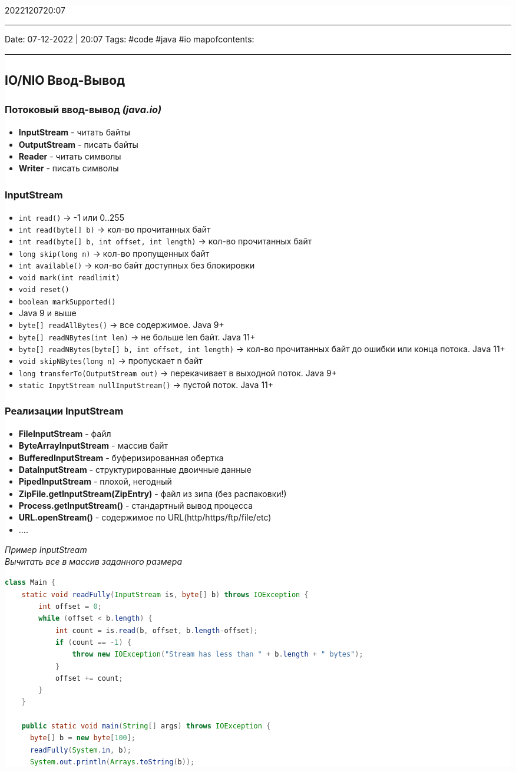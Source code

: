 2022120720:07
___
Date: 07-12-2022 | 20:07
Tags: #code #java #io
mapofcontents:
___
## IO/NIO Ввод-Вывод

### Потоковый ввод-вывод _(java.io)_
* **InputStream** - читать байты
* **OutputStream** - писать байты
* **Reader** - читать символы
* **Writer** - писать символы

### InputStream
* `int read()` -> -1 или 0..255
* `int read(byte[] b)` -> кол-во прочитанных байт
* `int read(byte[] b, int offset, int length)` -> кол-во прочитанных байт
* `long skip(long n)` -> кол-во пропущенных байт
* `int available()` -> кол-во байт доступных без блокировки
* `void mark(int readlimit)`
* `void reset()`
* `boolean markSupported()`
* Java 9 и выше
* `byte[] readAllBytes()` -> все содержимое. Java 9+
* `byte[] readNBytes(int len)` -> не больше len байт. Java 11+
* `byte[] readNBytes(byte[] b, int offset, int length)` -> кол-во прочитанных байт до ошибки или конца потока. Java 11+
* `void skipNBytes(long n)` -> пропускает n байт
* `long transferTo(OutputStream out)` -> перекачивает в выходной поток. Java 9+
* `static InpytStream nullInputStream()` -> пустой поток. Java 11+

### Реализации InputStream
* **FileInputStream** - файл
* **ByteArrayInputStream** - массив байт
* **BufferedInputStream** - буферизированная обертка
* **DataInputStream** - структурированные двоичные данные
* **PipedInputStream** - плохой, негодный
* **ZipFile.getInputStream(ZipEntry)** - файл из зипа (без распаковки!)
* **Process.getInputStream()** - стандартный вывод процесса
* **URL.openStream()** - содержимое по URL(http/https/ftp/file/etc)
* ....

_Пример InputStream_  
_Вычитать все в массив заданного размера_
```java
class Main {
    static void readFully(InputStream is, byte[] b) throws IOException {
        int offset = 0;
        while (offset < b.length) {
            int count = is.read(b, offset, b.length-offset);
            if (count == -1) {
                throw new IOException("Stream has less than " + b.length + " bytes");
            }
            offset += count;
        }
    }

    public static void main(String[] args) throws IOException {
      byte[] b = new byte[100];
      readFully(System.in, b);
      System.out.println(Arrays.toString(b));
```